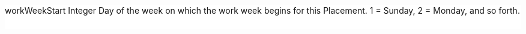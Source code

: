 <td></td>
</tr>
<tr class="even">
<td>workWeekStart</td>
<td>Integer</td>
<td>Day of the week on which the work week begins for this Placement. 1 = Sunday, 2 = Monday, and so forth.</td>
<td> </td>
<td></td>
</tr>
</tbody>
</table>